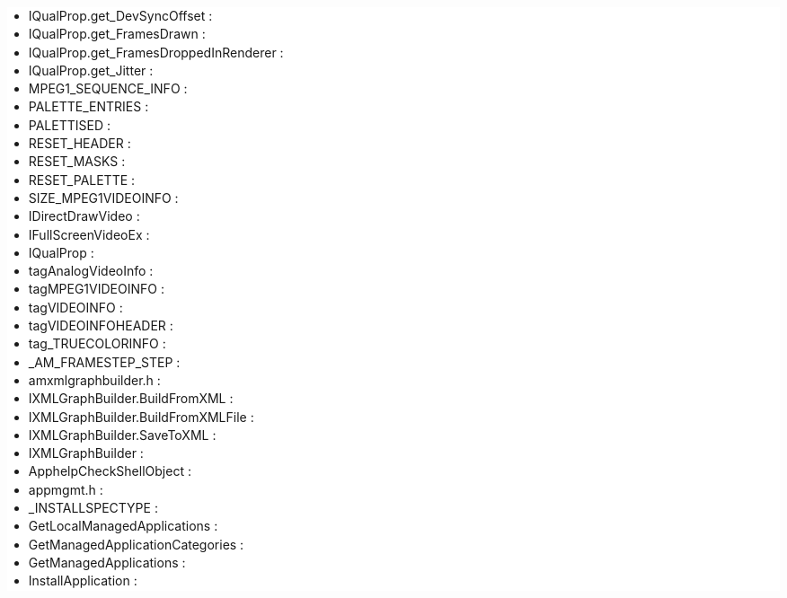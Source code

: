  - IQualProp.get_DevSyncOffset
: 
 - IQualProp.get_FramesDrawn
: 
 - IQualProp.get_FramesDroppedInRenderer
: 
 - IQualProp.get_Jitter
: 
 - MPEG1_SEQUENCE_INFO
: 
 - PALETTE_ENTRIES
: 
 - PALETTISED
: 
 - RESET_HEADER
: 
 - RESET_MASKS
: 
 - RESET_PALETTE
: 
 - SIZE_MPEG1VIDEOINFO
: 
 - IDirectDrawVideo
: 
 - IFullScreenVideoEx
: 
 - IQualProp
: 
 - tagAnalogVideoInfo
: 
 - tagMPEG1VIDEOINFO
: 
 - tagVIDEOINFO
: 
 - tagVIDEOINFOHEADER
: 
 - tag_TRUECOLORINFO
: 
 - _AM_FRAMESTEP_STEP
: 
 - amxmlgraphbuilder.h
: 
 - IXMLGraphBuilder.BuildFromXML
: 
 - IXMLGraphBuilder.BuildFromXMLFile
: 
 - IXMLGraphBuilder.SaveToXML
: 
 - IXMLGraphBuilder
: 
 - ApphelpCheckShellObject
: 
 - appmgmt.h
: 
 - _INSTALLSPECTYPE
: 
 - GetLocalManagedApplications
: 
 - GetManagedApplicationCategories
: 
 - GetManagedApplications
: 
 - InstallApplication
: 